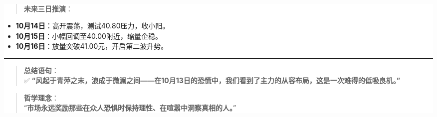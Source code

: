 > **未来三日推演**：
- **10月14日**：高开震荡，测试40.80压力，收小阳。
- **10月15日**：小幅回调至40.00附近，缩量企稳。
- **10月16日**：放量突破41.00元，开启第二波升势。

---

> **总结语句**：  
> ✅ **“风起于青萍之末，浪成于微澜之间——在10月13日的恐慌中，我们看到了主力的从容布局，这是一次难得的低吸良机。”**

> **哲学理念**：  
> “**市场永远奖励那些在众人恐惧时保持理性、在喧嚣中洞察真相的人。**”